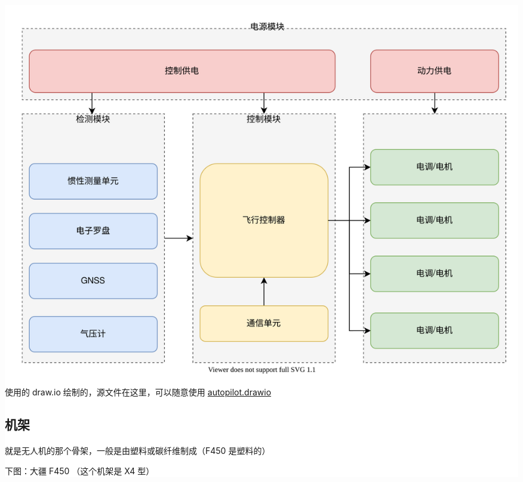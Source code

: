 ![autopilot](/assets/img/innovator/autopilot.svg)

使用的 draw.io 绘制的，源文件在这里，可以随意使用 [autopilot.drawio](/assets/img/innovator/autopilot.drawio)

## 机架

就是无人机的那个骨架，一般是由塑料或碳纤维制成（F450 是塑料的）

下图：大疆 F450 （这个机架是 X4 型）
